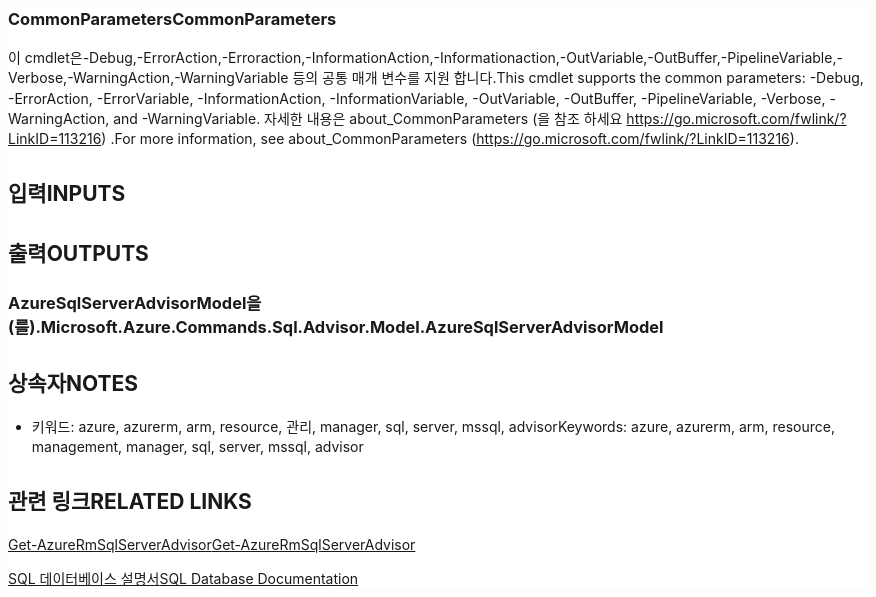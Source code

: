 ### <span data-ttu-id="df882-130">CommonParameters</span><span class="sxs-lookup"><span data-stu-id="df882-130">CommonParameters</span></span>
<span data-ttu-id="df882-131">이 cmdlet은-Debug,-ErrorAction,-Erroraction,-InformationAction,-Informationaction,-OutVariable,-OutBuffer,-PipelineVariable,-Verbose,-WarningAction,-WarningVariable 등의 공통 매개 변수를 지원 합니다.</span><span class="sxs-lookup"><span data-stu-id="df882-131">This cmdlet supports the common parameters: -Debug, -ErrorAction, -ErrorVariable, -InformationAction, -InformationVariable, -OutVariable, -OutBuffer, -PipelineVariable, -Verbose, -WarningAction, and -WarningVariable.</span></span> <span data-ttu-id="df882-132">자세한 내용은 about_CommonParameters (을 참조 하세요 https://go.microsoft.com/fwlink/?LinkID=113216) .</span><span class="sxs-lookup"><span data-stu-id="df882-132">For more information, see about_CommonParameters (https://go.microsoft.com/fwlink/?LinkID=113216).</span></span>

## <span data-ttu-id="df882-133">입력</span><span class="sxs-lookup"><span data-stu-id="df882-133">INPUTS</span></span>

## <span data-ttu-id="df882-134">출력</span><span class="sxs-lookup"><span data-stu-id="df882-134">OUTPUTS</span></span>

### <span data-ttu-id="df882-135">AzureSqlServerAdvisorModel을 (를).</span><span class="sxs-lookup"><span data-stu-id="df882-135">Microsoft.Azure.Commands.Sql.Advisor.Model.AzureSqlServerAdvisorModel</span></span>

## <span data-ttu-id="df882-136">상속자</span><span class="sxs-lookup"><span data-stu-id="df882-136">NOTES</span></span>
* <span data-ttu-id="df882-137">키워드: azure, azurerm, arm, resource, 관리, manager, sql, server, mssql, advisor</span><span class="sxs-lookup"><span data-stu-id="df882-137">Keywords: azure, azurerm, arm, resource, management, manager, sql, server, mssql, advisor</span></span>

## <span data-ttu-id="df882-138">관련 링크</span><span class="sxs-lookup"><span data-stu-id="df882-138">RELATED LINKS</span></span>

[<span data-ttu-id="df882-139">Get-AzureRmSqlServerAdvisor</span><span class="sxs-lookup"><span data-stu-id="df882-139">Get-AzureRmSqlServerAdvisor</span></span>](./Get-AzureRmSqlServerAdvisor.md)

[<span data-ttu-id="df882-140">SQL 데이터베이스 설명서</span><span class="sxs-lookup"><span data-stu-id="df882-140">SQL Database Documentation</span></span>](https://docs.microsoft.com/azure/sql-database/)
